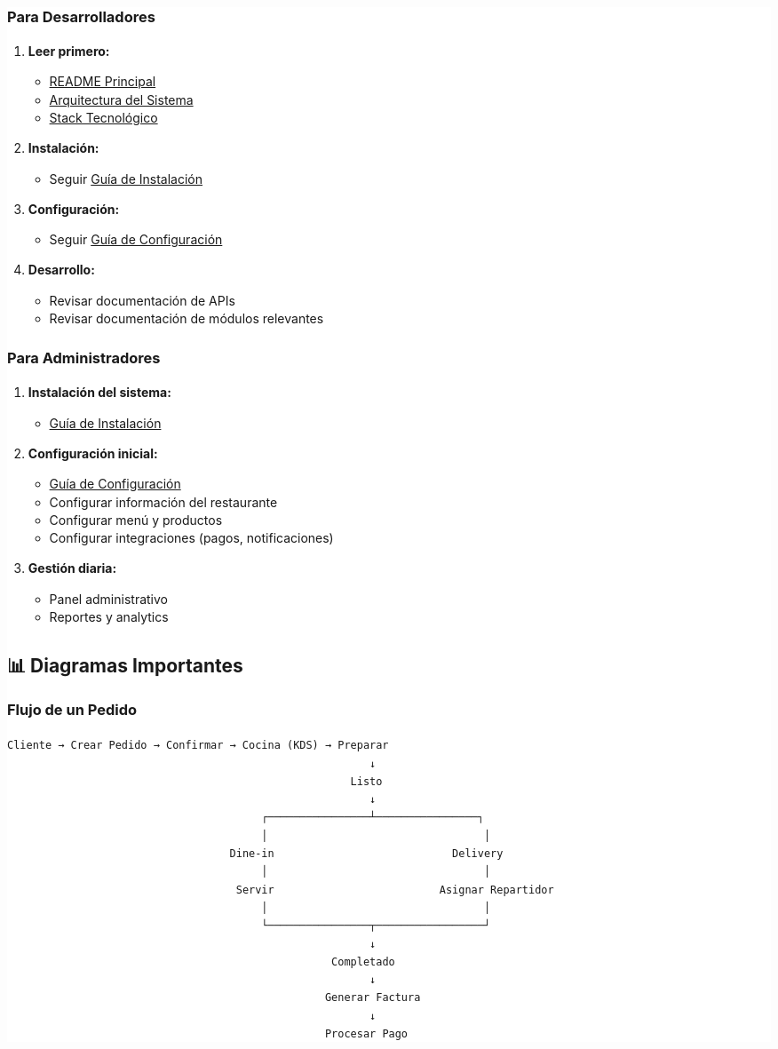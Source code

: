 ### Para Desarrolladores

1. **Leer primero:**
   - [README Principal](../README.md)
   - [Arquitectura del Sistema](./arquitectura/ARQUITECTURA.md)
   - [Stack Tecnológico](./arquitectura/STACK_TECNOLOGICO.md)

2. **Instalación:**
   - Seguir [Guía de Instalación](./guias/INSTALACION.md)

3. **Configuración:**
   - Seguir [Guía de Configuración](./guias/CONFIGURACION.md)

4. **Desarrollo:**
   - Revisar documentación de APIs
   - Revisar documentación de módulos relevantes

### Para Administradores

1. **Instalación del sistema:**
   - [Guía de Instalación](./guias/INSTALACION.md)

2. **Configuración inicial:**
   - [Guía de Configuración](./guias/CONFIGURACION.md)
   - Configurar información del restaurante
   - Configurar menú y productos
   - Configurar integraciones (pagos, notificaciones)

3. **Gestión diaria:**
   - Panel administrativo
   - Reportes y analytics

## 📊 Diagramas Importantes

### Flujo de un Pedido

```
Cliente → Crear Pedido → Confirmar → Cocina (KDS) → Preparar
                                                         ↓
                                                      Listo
                                                         ↓
                                        ┌────────────────┴────────────────┐
                                        │                                  │
                                   Dine-in                            Delivery
                                        │                                  │
                                    Servir                          Asignar Repartidor
                                        │                                  │
                                        └────────────────┬─────────────────┘
                                                         ↓
                                                   Completado
                                                         ↓
                                                  Generar Factura
                                                         ↓
                                                  Procesar Pago
```
